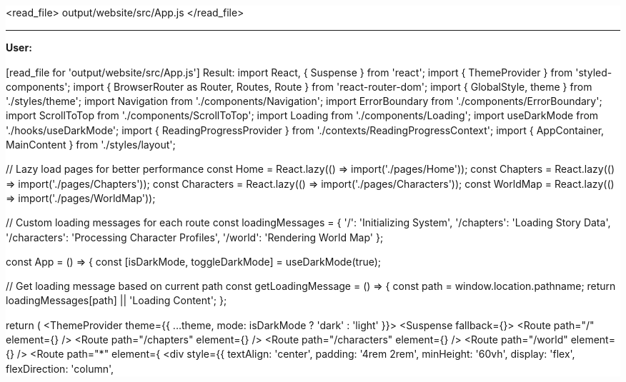 <read_file>
<path>output/website/src/App.js</path>
</read_file>

---

**User:**

[read_file for 'output/website/src/App.js'] Result:
import React, { Suspense } from 'react';
import { ThemeProvider } from 'styled-components';
import { BrowserRouter as Router, Routes, Route } from 'react-router-dom';
import { GlobalStyle, theme } from './styles/theme';
import Navigation from './components/Navigation';
import ErrorBoundary from './components/ErrorBoundary';
import ScrollToTop from './components/ScrollToTop';
import Loading from './components/Loading';
import useDarkMode from './hooks/useDarkMode';
import { ReadingProgressProvider } from './contexts/ReadingProgressContext';
import { AppContainer, MainContent } from './styles/layout';

// Lazy load pages for better performance
const Home = React.lazy(() => import('./pages/Home'));
const Chapters = React.lazy(() => import('./pages/Chapters'));
const Characters = React.lazy(() => import('./pages/Characters'));
const WorldMap = React.lazy(() => import('./pages/WorldMap'));

// Custom loading messages for each route
const loadingMessages = {
  '/': 'Initializing System',
  '/chapters': 'Loading Story Data',
  '/characters': 'Processing Character Profiles',
  '/world': 'Rendering World Map'
};

const App = () => {
  const [isDarkMode, toggleDarkMode] = useDarkMode(true);

  // Get loading message based on current path
  const getLoadingMessage = () => {
    const path = window.location.pathname;
    return loadingMessages[path] || 'Loading Content';
  };

  return (
    <ErrorBoundary>
      <ThemeProvider theme={{ ...theme, mode: isDarkMode ? 'dark' : 'light' }}>
        <GlobalStyle />
        <ReadingProgressProvider>
          <Router>
            <ScrollToTop />
            <AppContainer>
              <Navigation toggleTheme={toggleDarkMode} isDarkMode={isDarkMode} />
              <MainContent>
                <Suspense fallback={<Loading status={getLoadingMessage()} fullScreen />}>
                  <Routes>
                    <Route path="/" element={<Home />} />
                    <Route path="/chapters" element={<Chapters />} />
                    <Route path="/characters" element={<Characters />} />
                    <Route path="/world" element={<WorldMap />} />
                    <Route path="*" element={
                      <div style={{ 
                        textAlign: 'center', 
                        padding: '4rem 2rem',
                        minHeight: '60vh',
                        display: 'flex',
                        flexDirection: 'column',